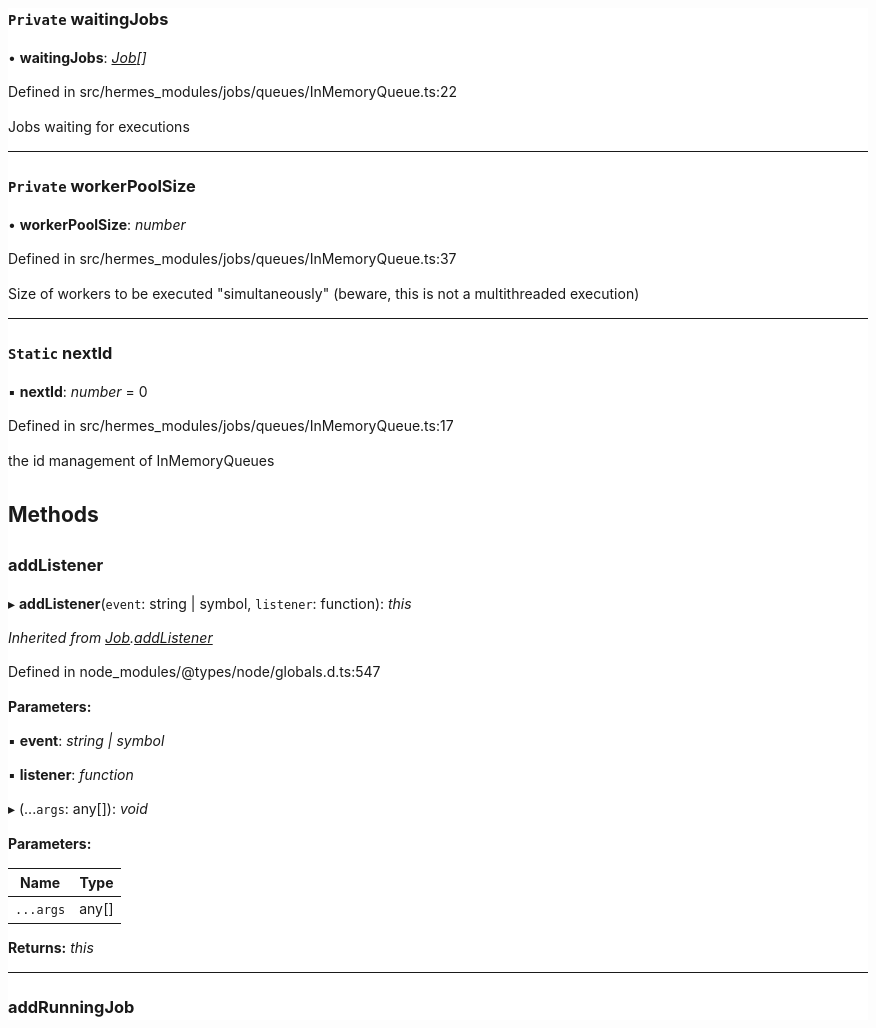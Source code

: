 ### `Private` waitingJobs

• **waitingJobs**: *[Job](job.md)[]*

Defined in src/hermes_modules/jobs/queues/InMemoryQueue.ts:22

Jobs waiting for executions

___

### `Private` workerPoolSize

• **workerPoolSize**: *number*

Defined in src/hermes_modules/jobs/queues/InMemoryQueue.ts:37

Size of workers to be executed "simultaneously" (beware, this is not a multithreaded execution)

___

### `Static` nextId

▪ **nextId**: *number* = 0

Defined in src/hermes_modules/jobs/queues/InMemoryQueue.ts:17

the id management of InMemoryQueues

## Methods

###  addListener

▸ **addListener**(`event`: string | symbol, `listener`: function): *this*

*Inherited from [Job](job.md).[addListener](job.md#addlistener)*

Defined in node_modules/@types/node/globals.d.ts:547

**Parameters:**

▪ **event**: *string | symbol*

▪ **listener**: *function*

▸ (...`args`: any[]): *void*

**Parameters:**

Name | Type |
------ | ------ |
`...args` | any[] |

**Returns:** *this*

___

###  addRunningJob
